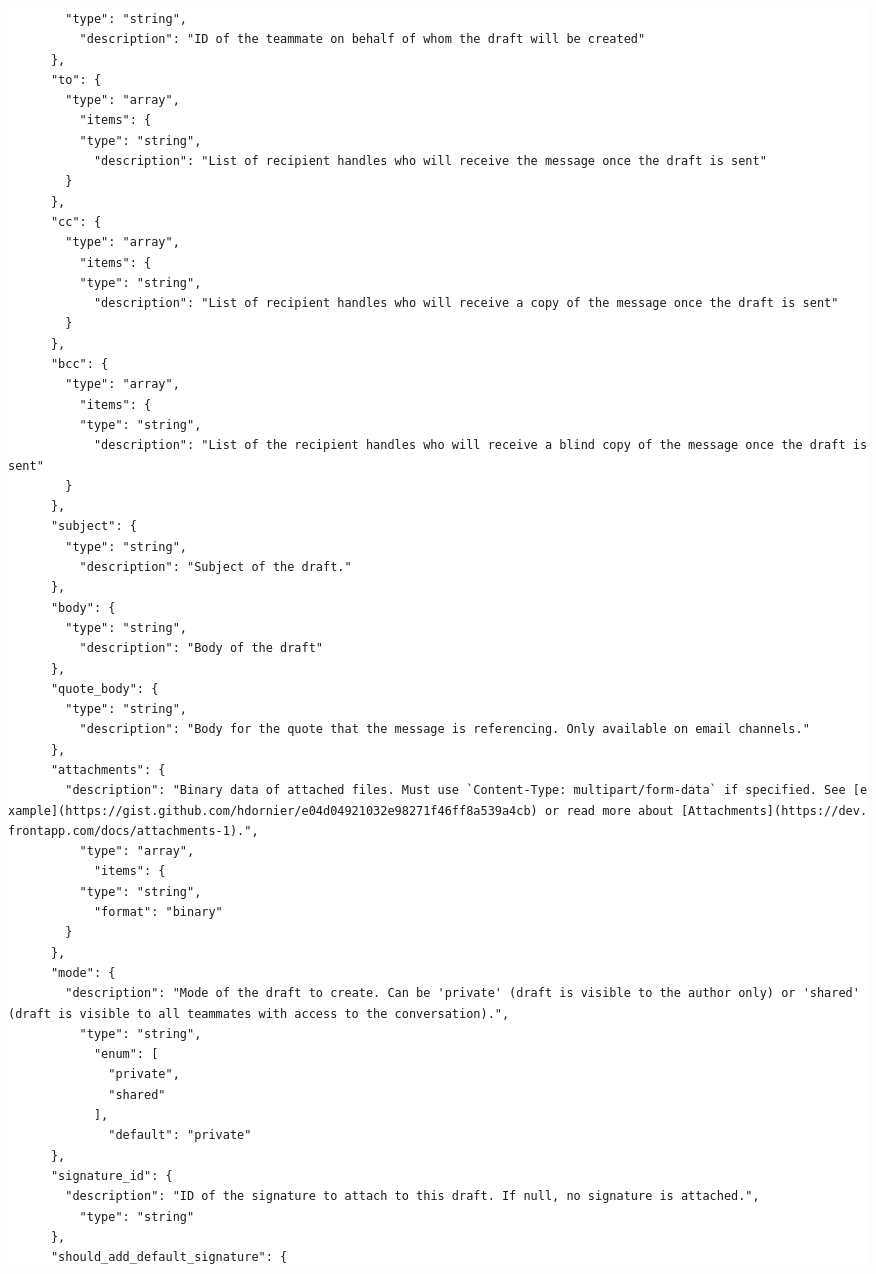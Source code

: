            "type": "string",
              "description": "ID of the teammate on behalf of whom the draft will be created"
          },
          "to": {
            "type": "array",
              "items": {
              "type": "string",
                "description": "List of recipient handles who will receive the message once the draft is sent"
            }
          },
          "cc": {
            "type": "array",
              "items": {
              "type": "string",
                "description": "List of recipient handles who will receive a copy of the message once the draft is sent"
            }
          },
          "bcc": {
            "type": "array",
              "items": {
              "type": "string",
                "description": "List of the recipient handles who will receive a blind copy of the message once the draft is sent"
            }
          },
          "subject": {
            "type": "string",
              "description": "Subject of the draft."
          },
          "body": {
            "type": "string",
              "description": "Body of the draft"
          },
          "quote_body": {
            "type": "string",
              "description": "Body for the quote that the message is referencing. Only available on email channels."
          },
          "attachments": {
            "description": "Binary data of attached files. Must use `Content-Type: multipart/form-data` if specified. See [example](https://gist.github.com/hdornier/e04d04921032e98271f46ff8a539a4cb) or read more about [Attachments](https://dev.frontapp.com/docs/attachments-1).",
              "type": "array",
                "items": {
              "type": "string",
                "format": "binary"
            }
          },
          "mode": {
            "description": "Mode of the draft to create. Can be 'private' (draft is visible to the author only) or 'shared' (draft is visible to all teammates with access to the conversation).",
              "type": "string",
                "enum": [
                  "private",
                  "shared"
                ],
                  "default": "private"
          },
          "signature_id": {
            "description": "ID of the signature to attach to this draft. If null, no signature is attached.",
              "type": "string"
          },
          "should_add_default_signature": {